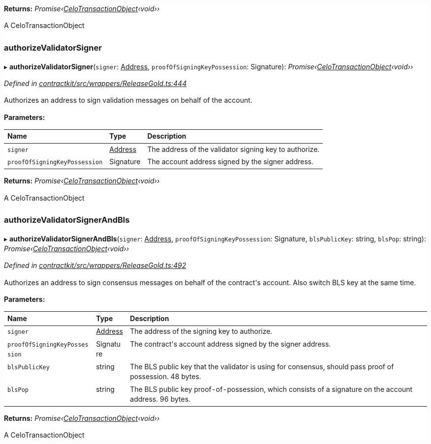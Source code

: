 **Returns:** _Promise‹_[_CeloTransactionObject_](_wrappers_basewrapper_.celotransactionobject.md)_‹void››_

A CeloTransactionObject

### authorizeValidatorSigner

▸ **authorizeValidatorSigner**\(`signer`: [Address](../external-modules/_base_.md#address), `proofOfSigningKeyPossession`: Signature\): _Promise‹_[_CeloTransactionObject_](_wrappers_basewrapper_.celotransactionobject.md)_‹void››_

_Defined in_ [_contractkit/src/wrappers/ReleaseGold.ts:444_](https://github.com/celo-org/celo-monorepo/blob/master/packages/contractkit/src/wrappers/ReleaseGold.ts#L444)

Authorizes an address to sign validation messages on behalf of the account.

**Parameters:**

| Name | Type | Description |
| :--- | :--- | :--- |
| `signer` | [Address](../external-modules/_base_.md#address) | The address of the validator signing key to authorize. |
| `proofOfSigningKeyPossession` | Signature | The account address signed by the signer address. |

**Returns:** _Promise‹_[_CeloTransactionObject_](_wrappers_basewrapper_.celotransactionobject.md)_‹void››_

A CeloTransactionObject

### authorizeValidatorSignerAndBls

▸ **authorizeValidatorSignerAndBls**\(`signer`: [Address](../external-modules/_base_.md#address), `proofOfSigningKeyPossession`: Signature, `blsPublicKey`: string, `blsPop`: string\): _Promise‹_[_CeloTransactionObject_](_wrappers_basewrapper_.celotransactionobject.md)_‹void››_

_Defined in_ [_contractkit/src/wrappers/ReleaseGold.ts:492_](https://github.com/celo-org/celo-monorepo/blob/master/packages/contractkit/src/wrappers/ReleaseGold.ts#L492)

Authorizes an address to sign consensus messages on behalf of the contract's account. Also switch BLS key at the same time.

**Parameters:**

| Name | Type | Description |
| :--- | :--- | :--- |
| `signer` | [Address](../external-modules/_base_.md#address) | The address of the signing key to authorize. |
| `proofOfSigningKeyPossession` | Signature | The contract's account address signed by the signer address. |
| `blsPublicKey` | string | The BLS public key that the validator is using for consensus, should pass proof   of possession. 48 bytes. |
| `blsPop` | string | The BLS public key proof-of-possession, which consists of a signature on the   account address. 96 bytes. |

**Returns:** _Promise‹_[_CeloTransactionObject_](_wrappers_basewrapper_.celotransactionobject.md)_‹void››_

A CeloTransactionObject
